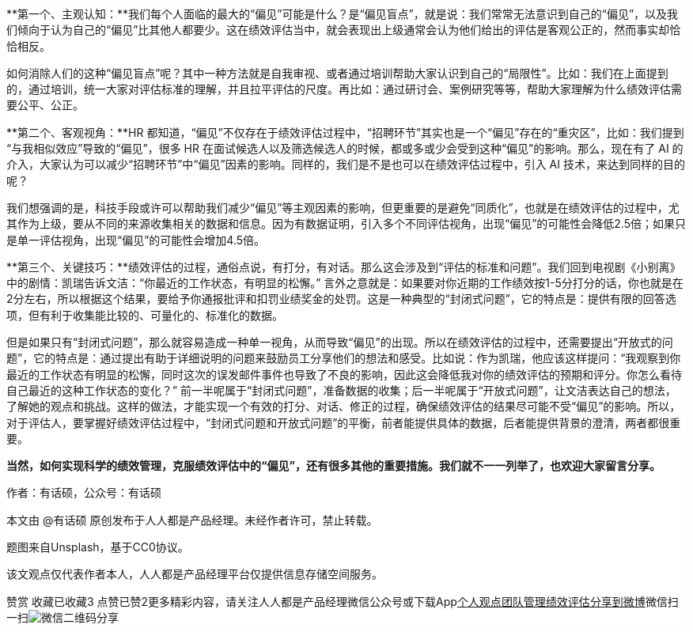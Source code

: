 **第一个、主观认知：**我们每个人面临的最大的“偏见”可能是什么？是“偏见盲点”，就是说：我们常常无法意识到自己的“偏见”，以及我们倾向于认为自己的“偏见”比其他人都要少。这在绩效评估当中，就会表现出上级通常会认为他们给出的评估是客观公正的，然而事实却恰恰相反。

如何消除人们的这种“偏见盲点”呢？其中一种方法就是自我审视、或者通过培训帮助大家认识到自己的“局限性”。比如：我们在上面提到的，通过培训，统一大家对评估标准的理解，并且拉平评估的尺度。再比如：通过研讨会、案例研究等等，帮助大家理解为什么绩效评估需要公平、公正。

**第二个、客观视角：**HR 都知道，“偏见”不仅存在于绩效评估过程中，“招聘环节”其实也是一个“偏见”存在的“重灾区”，比如：我们提到 “与我相似效应”导致的“偏见”，很多 HR 在面试候选人以及筛选候选人的时候，都或多或少会受到这种“偏见”的影响。那么，现在有了 AI 的介入，大家认为可以减少“招聘环节”中“偏见”因素的影响。同样的，我们是不是也可以在绩效评估过程中，引入 AI 技术，来达到同样的目的呢？

我们想强调的是，科技手段或许可以帮助我们减少“偏见”等主观因素的影响，但更重要的是避免“同质化”，也就是在绩效评估的过程中，尤其作为上级，要从不同的来源收集相关的数据和信息。因为有数据证明，引入多个不同评估视角，出现“偏见”的可能性会降低2.5倍；如果只是单一评估视角，出现“偏见”的可能性会增加4.5倍。

**第三个、关键技巧：**绩效评估的过程，通俗点说，有打分，有对话。那么这会涉及到“评估的标准和问题”。我们回到电视剧《小别离》中的剧情：凯瑞告诉文洁：“你最近的工作状态，有明显的松懈。” 言外之意就是：如果要对你近期的工作绩效按1-5分打分的话，你也就是在2分左右，所以根据这个结果，要给予你通报批评和扣罚业绩奖金的处罚。这是一种典型的“封闭式问题”，它的特点是：提供有限的回答选项，但有利于收集能比较的、可量化的、标准化的数据。

但是如果只有“封闭式问题”，那么就容易造成一种单一视角，从而导致“偏见”的出现。所以在绩效评估的过程中，还需要提出“开放式的问题”，它的特点是：通过提出有助于详细说明的问题来鼓励员工分享他们的想法和感受。比如说：作为凯瑞，他应该这样提问：“我观察到你最近的工作状态有明显的松懈，同时这次的误发邮件事件也导致了不良的影响，因此这会降低我对你的绩效评估的预期和评分。你怎么看待自己最近的这种工作状态的变化？” 前一半呢属于“封闭式问题”，准备数据的收集；后一半呢属于“开放式问题”，让文洁表达自己的想法，了解她的观点和挑战。这样的做法，才能实现一个有效的打分、对话、修正的过程，确保绩效评估的结果尽可能不受“偏见”的影响。所以，对于评估人，要掌握好绩效评估过程中，“封闭式问题和开放式问题”的平衡，前者能提供具体的数据，后者能提供背景的澄清，两者都很重要。

**当然，如何实现科学的绩效管理，克服绩效评估中的“偏见”，还有很多其他的重要措施。我们就不一一列举了，也欢迎大家留言分享。**

作者：有话硕，公众号：有话硕

本文由 @有话硕 原创发布于人人都是产品经理。未经作者许可，禁止转载。

题图来自Unsplash，基于CC0协议。

该文观点仅代表作者本人，人人都是产品经理平台仅提供信息存储空间服务。

赞赏 收藏已收藏3 点赞已赞2更多精彩内容，请关注人人都是产品经理微信公众号或下载App[个人观点](https://www.woshipm.com/tag/%e4%b8%aa%e4%ba%ba%e8%a7%82%e7%82%b9)[团队管理](https://www.woshipm.com/tag/%e5%9b%a2%e9%98%9f%e7%ae%a1%e7%90%86)[绩效评估](https://www.woshipm.com/tag/%e7%bb%a9%e6%95%88%e8%af%84%e4%bc%b0)[分享到微博](https://service.weibo.com/share/share.php?appkey=2775287854&title=如何克服绩效评估中的“偏见”？&url=https://www.woshipm.com/zhichang/6133971.html&pic=https://image.woshipm.com/2024/03/08/8de249f6-dd31-11ee-9846-00163e142b65.png)微信扫一扫![微信二维码](https://api.pwmqr.com/qrcode/create/?url=https://www.woshipm.com/zhichang/6133971.html)分享